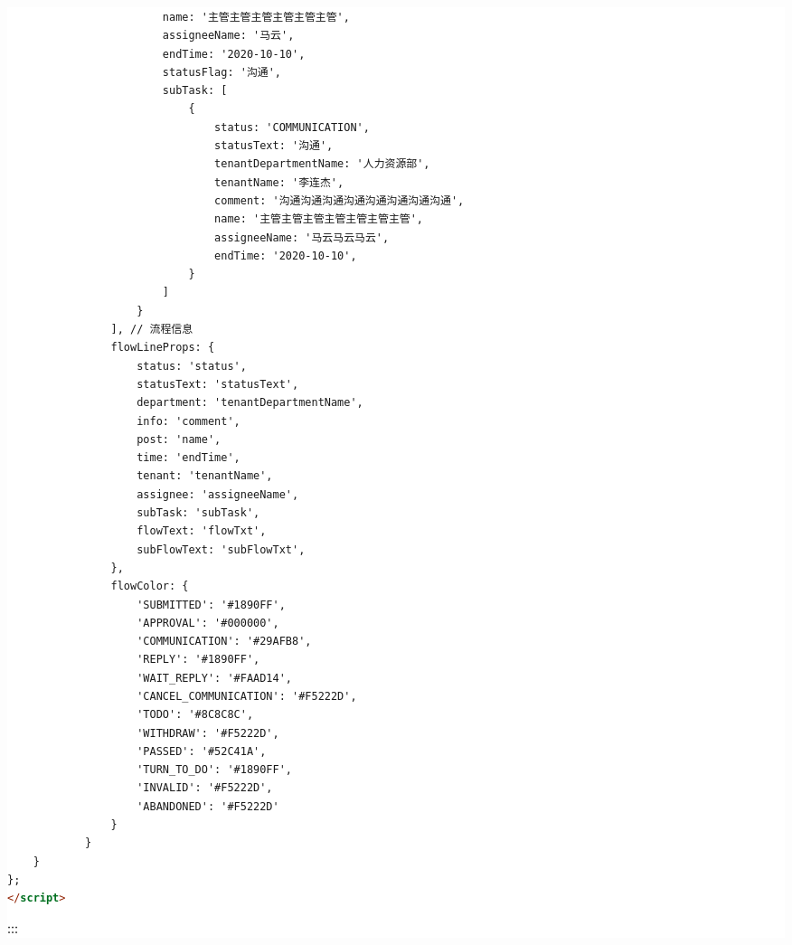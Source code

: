 ```html
                        name: '主管主管主管主管主管主管',
                        assigneeName: '马云',
                        endTime: '2020-10-10',
                        statusFlag: '沟通',
                        subTask: [
                            {
                                status: 'COMMUNICATION',
                                statusText: '沟通',
                                tenantDepartmentName: '人力资源部',
                                tenantName: '李连杰',
                                comment: '沟通沟通沟通沟通沟通沟通沟通沟通',
                                name: '主管主管主管主管主管主管主管',
                                assigneeName: '马云马云马云',
                                endTime: '2020-10-10',
                            }
                        ]
                    }
                ], // 流程信息
                flowLineProps: {
                    status: 'status',
                    statusText: 'statusText',
                    department: 'tenantDepartmentName',
                    info: 'comment',
                    post: 'name',
                    time: 'endTime',
                    tenant: 'tenantName',
                    assignee: 'assigneeName',
                    subTask: 'subTask',
                    flowText: 'flowTxt',
                    subFlowText: 'subFlowTxt',
                },
                flowColor: {
                    'SUBMITTED': '#1890FF',
                    'APPROVAL': '#000000',
                    'COMMUNICATION': '#29AFB8',
                    'REPLY': '#1890FF',
                    'WAIT_REPLY': '#FAAD14',
                    'CANCEL_COMMUNICATION': '#F5222D',
                    'TODO': '#8C8C8C',
                    'WITHDRAW': '#F5222D',
                    'PASSED': '#52C41A',
                    'TURN_TO_DO': '#1890FF',
                    'INVALID': '#F5222D',
                    'ABANDONED': '#F5222D'
                }
            }
    }
};
</script>

```
:::
